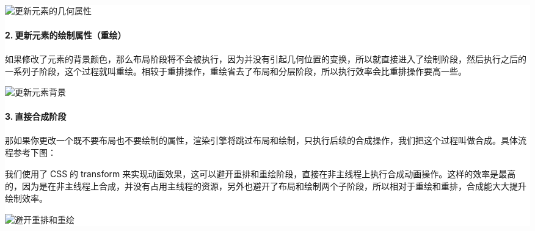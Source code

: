 ![更新元素的几何属性](/Users/zhaoyang/tool/images/前端知识体系/浏览器工作原理/更新元素的几何属性.png)

#### 2. 更新元素的绘制属性（重绘）

如果修改了元素的背景颜色，那么布局阶段将不会被执行，因为并没有引起几何位置的变换，所以就直接进入了绘制阶段，然后执行之后的一系列子阶段，这个过程就叫重绘。相较于重排操作，重绘省去了布局和分层阶段，所以执行效率会比重排操作要高一些。

![更新元素背景](/Users/zhaoyang/tool/images/前端知识体系/浏览器工作原理/更新元素背景.png)

#### 3. 直接合成阶段

那如果你更改一个既不要布局也不要绘制的属性，渲染引擎将跳过布局和绘制，只执行后续的合成操作，我们把这个过程叫做合成。具体流程参考下图：

我们使用了 CSS 的 transform 来实现动画效果，这可以避开重排和重绘阶段，直接在非主线程上执行合成动画操作。这样的效率是最高的，因为是在非主线程上合成，并没有占用主线程的资源，另外也避开了布局和绘制两个子阶段，所以相对于重绘和重排，合成能大大提升绘制效率。

![避开重排和重绘](/Users/zhaoyang/tool/images/前端知识体系/浏览器工作原理/避开重排和重绘.png)

